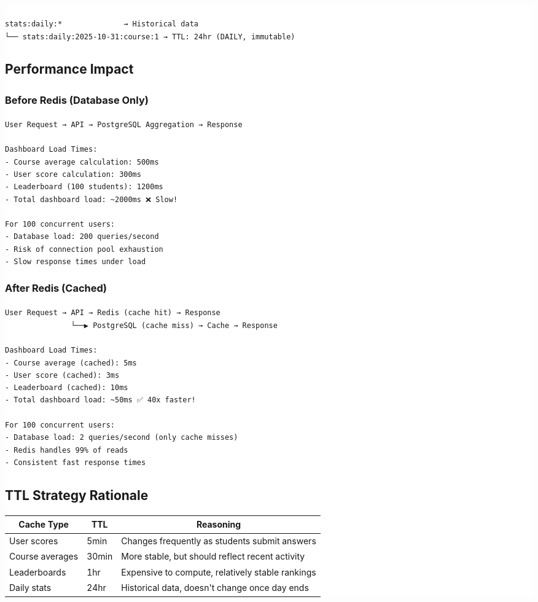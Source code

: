 ```

stats:daily:*              → Historical data
└── stats:daily:2025-10-31:course:1 → TTL: 24hr (DAILY, immutable)
```

## Performance Impact

### Before Redis (Database Only)

```
User Request → API → PostgreSQL Aggregation → Response

Dashboard Load Times:
- Course average calculation: 500ms
- User score calculation: 300ms
- Leaderboard (100 students): 1200ms
- Total dashboard load: ~2000ms ❌ Slow!

For 100 concurrent users:
- Database load: 200 queries/second
- Risk of connection pool exhaustion
- Slow response times under load
```

### After Redis (Cached)

```
User Request → API → Redis (cache hit) → Response
               └──▶ PostgreSQL (cache miss) → Cache → Response

Dashboard Load Times:
- Course average (cached): 5ms
- User score (cached): 3ms
- Leaderboard (cached): 10ms
- Total dashboard load: ~50ms ✅ 40x faster!

For 100 concurrent users:
- Database load: 2 queries/second (only cache misses)
- Redis handles 99% of reads
- Consistent fast response times
```

## TTL Strategy Rationale

| Cache Type | TTL | Reasoning |
|------------|-----|-----------|
| User scores | 5min | Changes frequently as students submit answers |
| Course averages | 30min | More stable, but should reflect recent activity |
| Leaderboards | 1hr | Expensive to compute, relatively stable rankings |
| Daily stats | 24hr | Historical data, doesn't change once day ends |
